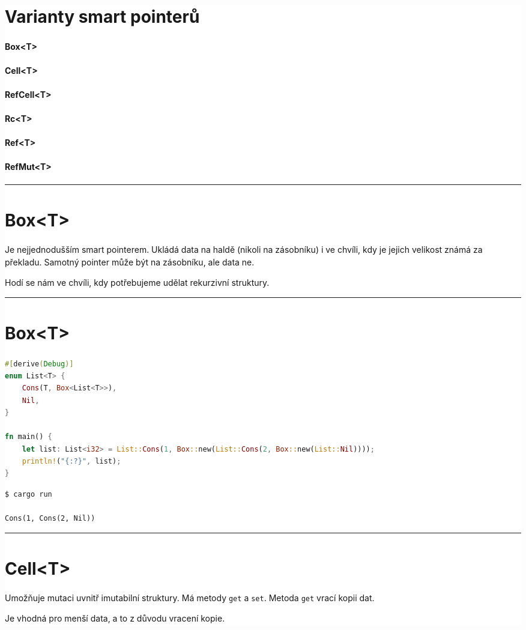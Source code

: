 # Varianty smart pointerů

#### Box&lt;T>
#### Cell&lt;T>
#### RefCell&lt;T>
#### Rc&lt;T>
#### Ref&lt;T>
#### RefMut&lt;T>

---

# Box&lt;T>

Je nejjednodušším smart pointerem. Ukládá data na haldě (nikoli na zásobníku) i ve chvíli, kdy je jejich velikost známá za překladu. Samotný pointer může být na zásobníku, ale data ne.

Hodí se nám ve chvíli, kdy potřebujeme udělat rekurzivní struktury.

---

# Box&lt;T>

```rust
#[derive(Debug)]
enum List<T> {
    Cons(T, Box<List<T>>),
    Nil,
}

fn main() {
    let list: List<i32> = List::Cons(1, Box::new(List::Cons(2, Box::new(List::Nil))));
    println!("{:?}", list);
}
```

```shell
$ cargo run

Cons(1, Cons(2, Nil))
```

---

# Cell&lt;T>

Umožňuje mutaci uvnitř imutabilní struktury. Má metody `get` a `set`. Metoda `get` vrací kopii dat.

Je vhodná pro menší data, a to z důvodu vracení kopie.
